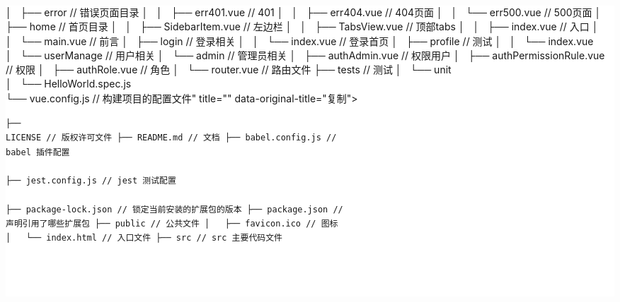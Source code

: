 &#x2502;&#xA0;&#xA0;     &#x251C;&#x2500;&#x2500; error                           // &#x9519;&#x8BEF;&#x9875;&#x9762;&#x76EE;&#x5F55;
&#x2502;&#xA0;&#xA0;     &#x2502;&#xA0;&#xA0; &#x251C;&#x2500;&#x2500; err401.vue                  // 401
&#x2502;&#xA0;&#xA0;     &#x2502;&#xA0;&#xA0; &#x251C;&#x2500;&#x2500; err404.vue                  // 404&#x9875;&#x9762;
&#x2502;&#xA0;&#xA0;     &#x2502;&#xA0;&#xA0; &#x2514;&#x2500;&#x2500; err500.vue                  // 500&#x9875;&#x9762;
&#x2502;&#xA0;&#xA0;     &#x251C;&#x2500;&#x2500; home                            // &#x9996;&#x9875;&#x76EE;&#x5F55;
&#x2502;&#xA0;&#xA0;     &#x2502;&#xA0;&#xA0; &#x251C;&#x2500;&#x2500; SidebarItem.vue             // &#x5DE6;&#x8FB9;&#x680F;
&#x2502;&#xA0;&#xA0;     &#x2502;&#xA0;&#xA0; &#x251C;&#x2500;&#x2500; TabsView.vue                // &#x9876;&#x90E8;tabs
&#x2502;&#xA0;&#xA0;     &#x2502;&#xA0;&#xA0; &#x251C;&#x2500;&#x2500; index.vue                   // &#x5165;&#x53E3;
&#x2502;&#xA0;&#xA0;     &#x2502;&#xA0;&#xA0; &#x2514;&#x2500;&#x2500; main.vue                    // &#x524D;&#x8A00;
&#x2502;&#xA0;&#xA0;     &#x251C;&#x2500;&#x2500; login                           // &#x767B;&#x5F55;&#x76F8;&#x5173;
&#x2502;&#xA0;&#xA0;     &#x2502;&#xA0;&#xA0; &#x2514;&#x2500;&#x2500; index.vue                   // &#x767B;&#x5F55;&#x9996;&#x9875;
&#x2502;&#xA0;&#xA0;     &#x251C;&#x2500;&#x2500; profile                         // &#x6D4B;&#x8BD5;
&#x2502;&#xA0;&#xA0;     &#x2502;&#xA0;&#xA0; &#x2514;&#x2500;&#x2500; index.vue                   
&#x2502;&#xA0;&#xA0;     &#x2514;&#x2500;&#x2500; userManage                      // &#x7528;&#x6237;&#x76F8;&#x5173;
&#x2502;&#xA0;&#xA0;         &#x2514;&#x2500;&#x2500; admin                       // &#x7BA1;&#x7406;&#x5458;&#x76F8;&#x5173;
&#x2502;&#xA0;&#xA0;             &#x251C;&#x2500;&#x2500; authAdmin.vue           // &#x6743;&#x9650;&#x7528;&#x6237;
&#x2502;&#xA0;&#xA0;             &#x251C;&#x2500;&#x2500; authPermissionRule.vue  // &#x6743;&#x9650;
&#x2502;&#xA0;&#xA0;             &#x251C;&#x2500;&#x2500; authRole.vue            // &#x89D2;&#x8272;
&#x2502;&#xA0;&#xA0;             &#x2514;&#x2500;&#x2500; router.vue              // &#x8DEF;&#x7531;&#x6587;&#x4EF6;
&#x251C;&#x2500;&#x2500; tests                                   // &#x6D4B;&#x8BD5;
&#x2502;&#xA0;&#xA0; &#x2514;&#x2500;&#x2500; unit                                
&#x2502;&#xA0;&#xA0;     &#x2514;&#x2500;&#x2500; HelloWorld.spec.js              
&#x2514;&#x2500;&#x2500; vue.config.js                           // &#x6784;&#x5EFA;&#x9879;&#x76EE;&#x7684;&#x914D;&#x7F6E;&#x6587;&#x4EF6;" title="" data-original-title="&#x590D;&#x5236;"></span> <span type="button" class="saveToNote code-tool" data-toggle="tooltip" data-placement="top" title="" data-original-title="&#x653E;&#x8FDB;&#x7B14;&#x8BB0;"></span></div></div><pre class="markdown hljs"><code class="markdown">&#x251C;&#x2500;&#x2500; LICENSE                                 // &#x7248;&#x6743;&#x8BB8;&#x53EF;&#x6587;&#x4EF6;
&#x251C;&#x2500;&#x2500; README.md                               // &#x6587;&#x6863;
&#x251C;&#x2500;&#x2500; babel.config.js                         // babel &#x63D2;&#x4EF6;&#x914D;&#x7F6E;                
&#x251C;&#x2500;&#x2500; jest.config.js                          // jest &#x6D4B;&#x8BD5;&#x914D;&#x7F6E;   
&#x251C;&#x2500;&#x2500; package-lock.json                       // &#x9501;&#x5B9A;&#x5F53;&#x524D;&#x5B89;&#x88C5;&#x7684;&#x6269;&#x5C55;&#x5305;&#x7684;&#x7248;&#x672C;
&#x251C;&#x2500;&#x2500; package.json                            // &#x58F0;&#x660E;&#x5F15;&#x7528;&#x4E86;&#x54EA;&#x4E9B;&#x6269;&#x5C55;&#x5305;
&#x251C;&#x2500;&#x2500; public                                  // &#x516C;&#x5171;&#x6587;&#x4EF6;
&#x2502;&#xA0;&#xA0; &#x251C;&#x2500;&#x2500; favicon.ico                         // &#x56FE;&#x6807;
&#x2502;&#xA0;&#xA0; &#x2514;&#x2500;&#x2500; index.html                          // &#x5165;&#x53E3;&#x6587;&#x4EF6;
&#x251C;&#x2500;&#x2500; src                                     // src &#x4E3B;&#x8981;&#x4EE3;&#x7801;&#x6587;&#x4EF6;